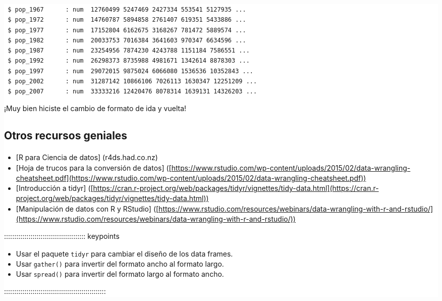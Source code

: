 ``` output
 $ pop_1967      : num  12760499 5247469 2427334 553541 5127935 ...
 $ pop_1972      : num  14760787 5894858 2761407 619351 5433886 ...
 $ pop_1977      : num  17152804 6162675 3168267 781472 5889574 ...
 $ pop_1982      : num  20033753 7016384 3641603 970347 6634596 ...
 $ pop_1987      : num  23254956 7874230 4243788 1151184 7586551 ...
 $ pop_1992      : num  26298373 8735988 4981671 1342614 8878303 ...
 $ pop_1997      : num  29072015 9875024 6066080 1536536 10352843 ...
 $ pop_2002      : num  31287142 10866106 7026113 1630347 12251209 ...
 $ pop_2007      : num  33333216 12420476 8078314 1639131 14326203 ...
```

¡Muy bien hiciste el cambio de formato de ida y vuelta!

## Otros recursos geniales

- [R para Ciencia de datos] (r4ds.had.co.nz)
- [Hoja de trucos para la conversión de datos] ([https://www.rstudio.com/wp-content/uploads/2015/02/data-wrangling-cheatsheet.pdf](https://www.rstudio.com/wp-content/uploads/2015/02/data-wrangling-cheatsheet.pdf))
- [Introducción a tidyr] ([https://cran.r-project.org/web/packages/tidyr/vignettes/tidy-data.html](https://cran.r-project.org/web/packages/tidyr/vignettes/tidy-data.html))
- [Manipulación de datos con R y RStudio] ([https://www.rstudio.com/resources/webinars/data-wrangling-with-r-and-rstudio/](https://www.rstudio.com/resources/webinars/data-wrangling-with-r-and-rstudio/))



:::::::::::::::::::::::::::::::::::::::: keypoints

- Usar el paquete `tidyr` para cambiar el diseño de los data frames.
- Usar `gather()` para invertir del formato ancho al formato largo.
- Usar `spread()` para invertir del formato largo al formato ancho.

::::::::::::::::::::::::::::::::::::::::::::::::::


